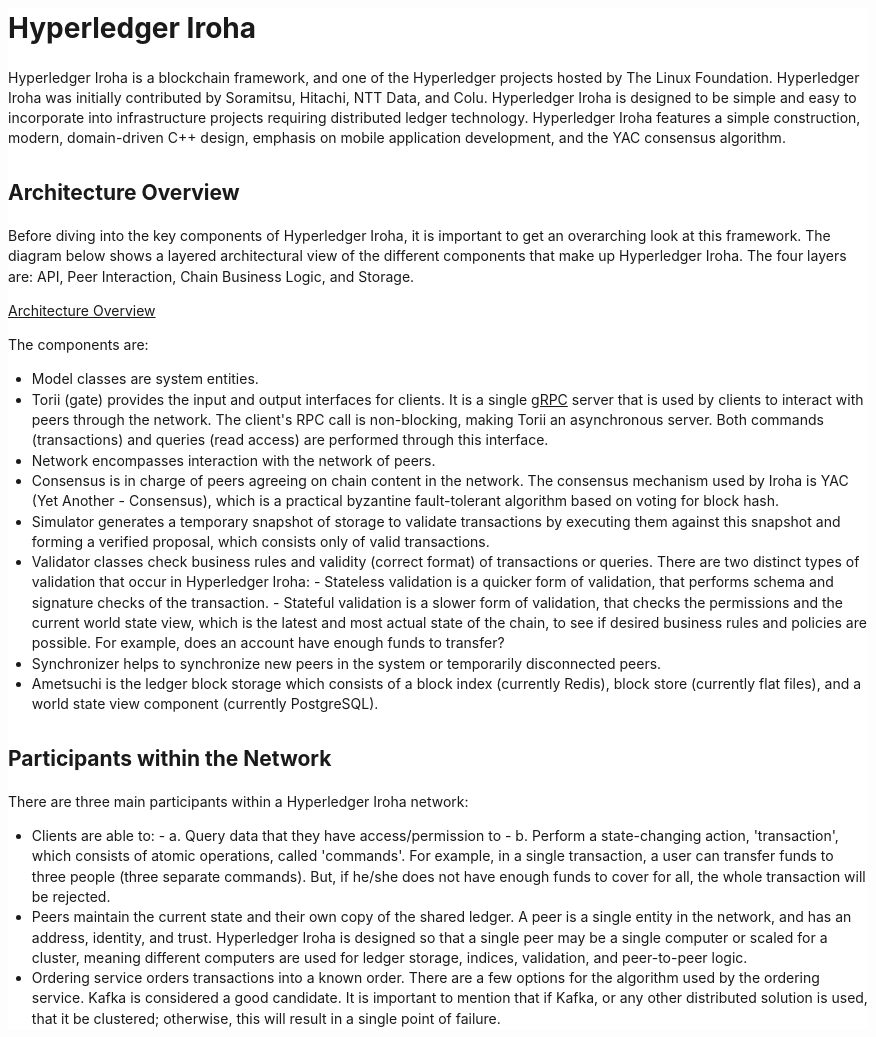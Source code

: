 # Hyperledger Iroha

Hyperledger Iroha is a blockchain framework, and one of the Hyperledger projects hosted by The Linux Foundation. Hyperledger Iroha was initially contributed by Soramitsu, Hitachi, NTT Data, and Colu. Hyperledger Iroha is designed to be simple and easy to incorporate into infrastructure projects requiring distributed ledger technology. Hyperledger Iroha features a simple construction, modern, domain-driven C++ design, emphasis on mobile application development, and the YAC consensus algorithm.

## Architecture Overview

Before diving into the key components of Hyperledger Iroha, it is important to get an overarching look at this framework. The diagram below shows a layered architectural view of the different components that make up Hyperledger Iroha. The four layers are: API, Peer Interaction, Chain Business Logic, and Storage.

[Architecture Overview](https://prod-edxapp.edx-cdn.org/assets/courseware/v1/cb033d180ecb4eb288f2f0a489195e6c/asset-v1:LinuxFoundationX+LFS171x+3T2017+type@asset+block/Iroha-architecture.png)

The components are:

- Model classes are system entities.
- Torii (gate) provides the input and output interfaces for clients. It is a single [gRPC](https://grpc.io/) server that is used by clients to interact with peers through the network. The client's RPC call is non-blocking, making Torii an asynchronous server. Both commands (transactions) and queries (read access) are performed through this interface.
- Network encompasses interaction with the network of peers.
- Consensus is in charge of peers agreeing on chain content in the network. The consensus mechanism used by Iroha is YAC (Yet Another - Consensus), which is a practical byzantine fault-tolerant algorithm based on voting for block hash.
- Simulator generates a temporary snapshot of storage to validate transactions by executing them against this snapshot and forming a verified proposal, which consists only of valid transactions.
- Validator classes check business rules and validity (correct format) of transactions or queries. There are two distinct types of validation that occur in Hyperledger Iroha:
        - Stateless validation is a quicker form of validation, that performs schema and signature checks of the transaction.
        - Stateful validation is a slower form of validation, that checks the permissions and the current world state view, which is the latest and most actual state of the chain, to see if desired business rules and policies are possible. For example, does an account have enough funds to transfer?
- Synchronizer helps to synchronize new peers in the system or temporarily disconnected peers.
- Ametsuchi is the ledger block storage which consists of a block index (currently Redis), block store (currently flat files), and a world state view component (currently PostgreSQL).

## Participants within the Network

There are three main participants within a Hyperledger Iroha network:

- Clients are able to:
        - a. Query data that they have access/permission to
        - b. Perform a state-changing action, 'transaction', which consists of atomic operations, called 'commands'. For example, in a single transaction, a user can transfer funds to three people (three separate commands). But, if he/she does not have enough funds to cover for all, the whole transaction will be rejected.
- Peers maintain the current state and their own copy of the shared ledger. A peer is a single entity in the network, and has an address, identity, and trust. Hyperledger Iroha is designed so that a single peer may be a single computer or scaled for a cluster, meaning different computers are used for ledger storage, indices, validation, and peer-to-peer logic.
- Ordering service orders transactions into a known order. There are a few options for the algorithm used by the ordering service. Kafka is considered a good candidate. It is important to mention that if Kafka, or any other distributed solution is used, that it be clustered; otherwise, this will result in a single point of failure.
